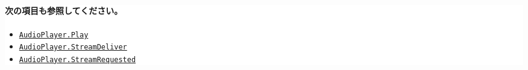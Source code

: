 #### 次の項目も参照してください。
* [`AudioPlayer.Play`](#Play)
* [`AudioPlayer.StreamDeliver`](#StreamDeliver)
* [`AudioPlayer.StreamRequested`](#StreamRequested)
